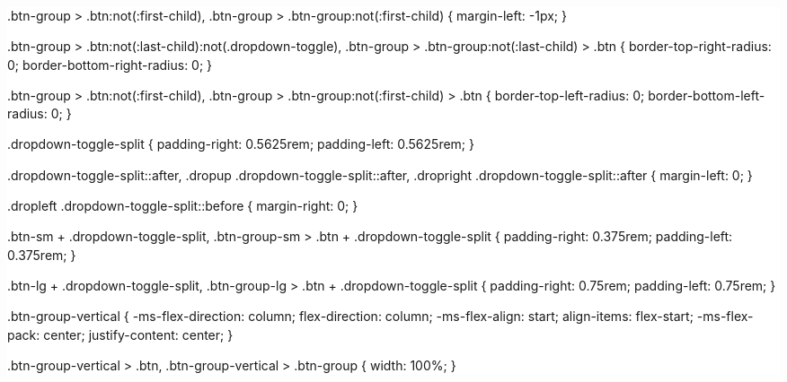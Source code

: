 .btn-group > .btn:not(:first-child),
.btn-group > .btn-group:not(:first-child) {
  margin-left: -1px;
}

.btn-group > .btn:not(:last-child):not(.dropdown-toggle),
.btn-group > .btn-group:not(:last-child) > .btn {
  border-top-right-radius: 0;
  border-bottom-right-radius: 0;
}

.btn-group > .btn:not(:first-child),
.btn-group > .btn-group:not(:first-child) > .btn {
  border-top-left-radius: 0;
  border-bottom-left-radius: 0;
}

.dropdown-toggle-split {
  padding-right: 0.5625rem;
  padding-left: 0.5625rem;
}

.dropdown-toggle-split::after,
.dropup .dropdown-toggle-split::after,
.dropright .dropdown-toggle-split::after {
  margin-left: 0;
}

.dropleft .dropdown-toggle-split::before {
  margin-right: 0;
}

.btn-sm + .dropdown-toggle-split, .btn-group-sm > .btn + .dropdown-toggle-split {
  padding-right: 0.375rem;
  padding-left: 0.375rem;
}

.btn-lg + .dropdown-toggle-split, .btn-group-lg > .btn + .dropdown-toggle-split {
  padding-right: 0.75rem;
  padding-left: 0.75rem;
}

.btn-group-vertical {
  -ms-flex-direction: column;
  flex-direction: column;
  -ms-flex-align: start;
  align-items: flex-start;
  -ms-flex-pack: center;
  justify-content: center;
}

.btn-group-vertical > .btn,
.btn-group-vertical > .btn-group {
  width: 100%;
}
